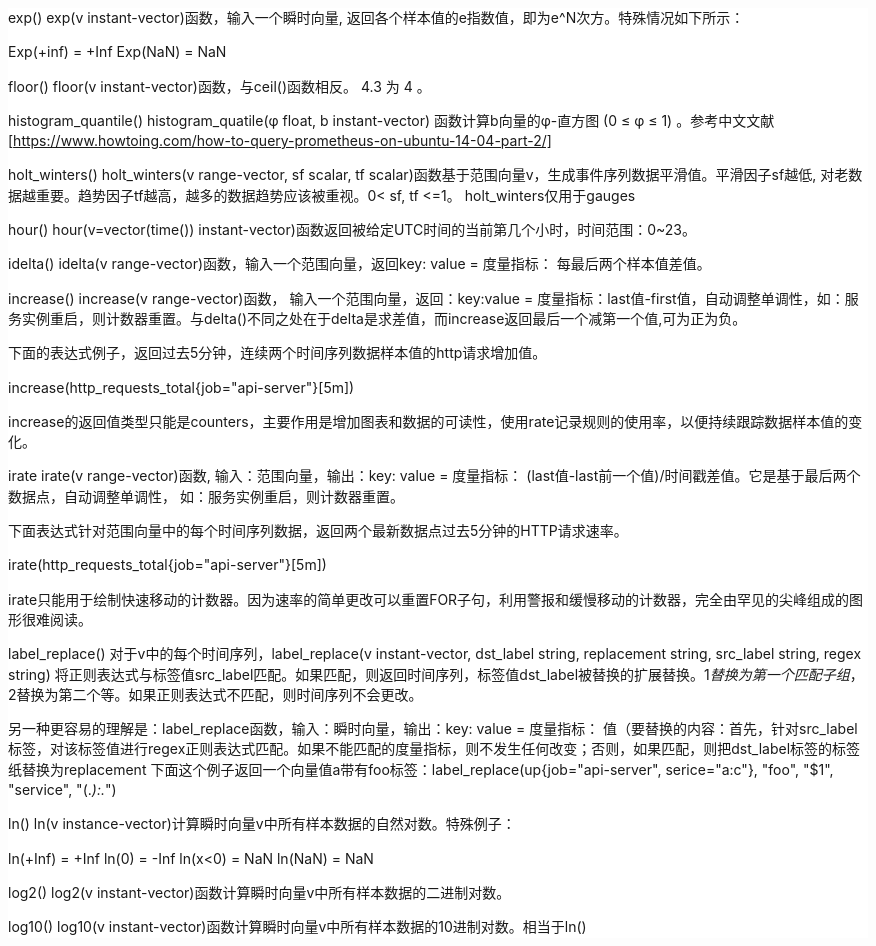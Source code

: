 exp()
exp(v instant-vector)函数，输入一个瞬时向量, 返回各个样本值的e指数值，即为e^N次方。特殊情况如下所示：

Exp(+inf) = +Inf Exp(NaN) = NaN

floor()
floor(v instant-vector)函数，与ceil()函数相反。 4.3 为 4 。

histogram_quantile()
histogram_quatile(φ float, b instant-vector) 函数计算b向量的φ-直方图 (0 ≤ φ ≤ 1) 。参考中文文献[https://www.howtoing.com/how-to-query-prometheus-on-ubuntu-14-04-part-2/]

holt_winters()
holt_winters(v range-vector, sf scalar, tf scalar)函数基于范围向量v，生成事件序列数据平滑值。平滑因子sf越低, 对老数据越重要。趋势因子tf越高，越多的数据趋势应该被重视。0< sf, tf <=1。 holt_winters仅用于gauges

hour()
hour(v=vector(time()) instant-vector)函数返回被给定UTC时间的当前第几个小时，时间范围：0~23。

idelta()
idelta(v range-vector)函数，输入一个范围向量，返回key: value = 度量指标： 每最后两个样本值差值。

increase()
increase(v range-vector)函数， 输入一个范围向量，返回：key:value = 度量指标：last值-first值，自动调整单调性，如：服务实例重启，则计数器重置。与delta()不同之处在于delta是求差值，而increase返回最后一个减第一个值,可为正为负。

下面的表达式例子，返回过去5分钟，连续两个时间序列数据样本值的http请求增加值。

increase(http_requests_total{job="api-server"}[5m])

increase的返回值类型只能是counters，主要作用是增加图表和数据的可读性，使用rate记录规则的使用率，以便持续跟踪数据样本值的变化。

irate
irate(v range-vector)函数, 输入：范围向量，输出：key: value = 度量指标： (last值-last前一个值)/时间戳差值。它是基于最后两个数据点，自动调整单调性， 如：服务实例重启，则计数器重置。

下面表达式针对范围向量中的每个时间序列数据，返回两个最新数据点过去5分钟的HTTP请求速率。

irate(http_requests_total{job="api-server"}[5m])

irate只能用于绘制快速移动的计数器。因为速率的简单更改可以重置FOR子句，利用警报和缓慢移动的计数器，完全由罕见的尖峰组成的图形很难阅读。

label_replace()
对于v中的每个时间序列，label_replace(v instant-vector, dst_label string, replacement string, src_label string, regex string) 将正则表达式与标签值src_label匹配。如果匹配，则返回时间序列，标签值dst_label被替换的扩展替换。$1替换为第一个匹配子组，$2替换为第二个等。如果正则表达式不匹配，则时间序列不会更改。

另一种更容易的理解是：label_replace函数，输入：瞬时向量，输出：key: value = 度量指标： 值（要替换的内容：首先，针对src_label标签，对该标签值进行regex正则表达式匹配。如果不能匹配的度量指标，则不发生任何改变；否则，如果匹配，则把dst_label标签的标签纸替换为replacement 下面这个例子返回一个向量值a带有foo标签：label_replace(up{job="api-server", serice="a:c"}, "foo", "$1", "service", "(.*):.*")

ln()
ln(v instance-vector)计算瞬时向量v中所有样本数据的自然对数。特殊例子：

ln(+Inf) = +Inf ln(0) = -Inf ln(x<0) = NaN ln(NaN) = NaN

log2()
log2(v instant-vector)函数计算瞬时向量v中所有样本数据的二进制对数。

log10()
log10(v instant-vector)函数计算瞬时向量v中所有样本数据的10进制对数。相当于ln()
